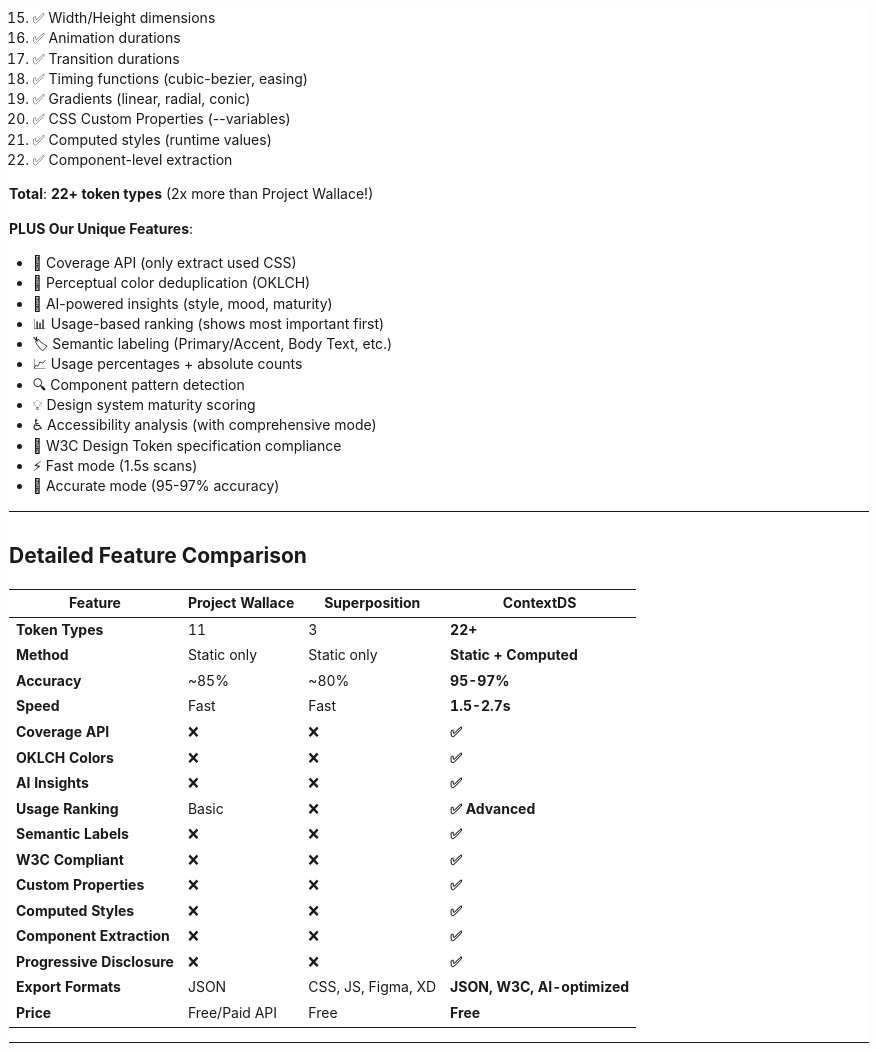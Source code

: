 15. ✅ Width/Height dimensions
16. ✅ Animation durations
17. ✅ Transition durations
18. ✅ Timing functions (cubic-bezier, easing)
19. ✅ Gradients (linear, radial, conic)
20. ✅ CSS Custom Properties (--variables)
21. ✅ Computed styles (runtime values)
22. ✅ Component-level extraction

**Total**: **22+ token types** (2x more than Project Wallace!)

**PLUS Our Unique Features**:
- 🎯 Coverage API (only extract used CSS)
- 🎨 Perceptual color deduplication (OKLCH)
- 🤖 AI-powered insights (style, mood, maturity)
- 📊 Usage-based ranking (shows most important first)
- 🏷️ Semantic labeling (Primary/Accent, Body Text, etc.)
- 📈 Usage percentages + absolute counts
- 🔍 Component pattern detection
- 💡 Design system maturity scoring
- ♿ Accessibility analysis (with comprehensive mode)
- 🎯 W3C Design Token specification compliance
- ⚡ Fast mode (1.5s scans)
- 🎯 Accurate mode (95-97% accuracy)

---

## Detailed Feature Comparison

| Feature | Project Wallace | Superposition | **ContextDS** |
|---------|----------------|---------------|---------------|
| **Token Types** | 11 | 3 | **22+** |
| **Method** | Static only | Static only | **Static + Computed** |
| **Accuracy** | ~85% | ~80% | **95-97%** |
| **Speed** | Fast | Fast | **1.5-2.7s** |
| **Coverage API** | ❌ | ❌ | **✅** |
| **OKLCH Colors** | ❌ | ❌ | **✅** |
| **AI Insights** | ❌ | ❌ | **✅** |
| **Usage Ranking** | Basic | ❌ | **✅ Advanced** |
| **Semantic Labels** | ❌ | ❌ | **✅** |
| **W3C Compliant** | ❌ | ❌ | **✅** |
| **Custom Properties** | ❌ | ❌ | **✅** |
| **Computed Styles** | ❌ | ❌ | **✅** |
| **Component Extraction** | ❌ | ❌ | **✅** |
| **Progressive Disclosure** | ❌ | ❌ | **✅** |
| **Export Formats** | JSON | CSS, JS, Figma, XD | **JSON, W3C, AI-optimized** |
| **Price** | Free/Paid API | Free | **Free** |

---